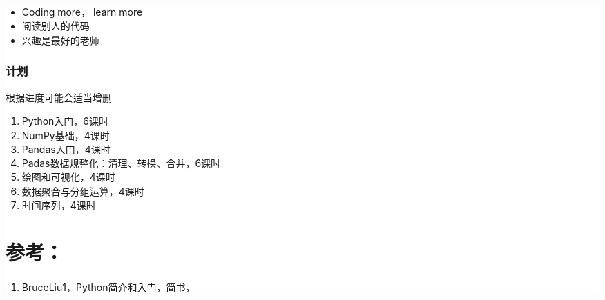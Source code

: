 - Coding more， learn more
- 阅读别人的代码
- 兴趣是最好的老师

### 计划

根据进度可能会适当增删

1. Python入门，6课时
2. NumPy基础，4课时
3. Pandas入门，4课时
4. Padas数据规整化：清理、转换、合并，6课时
5. 绘图和可视化，4课时
6. 数据聚合与分组运算，4课时
7. 时间序列，4课时

# 参考：

1. BruceLiu1，[Python简介和入门](https://www.jianshu.com/p/56ac30b842ef)，简书，


